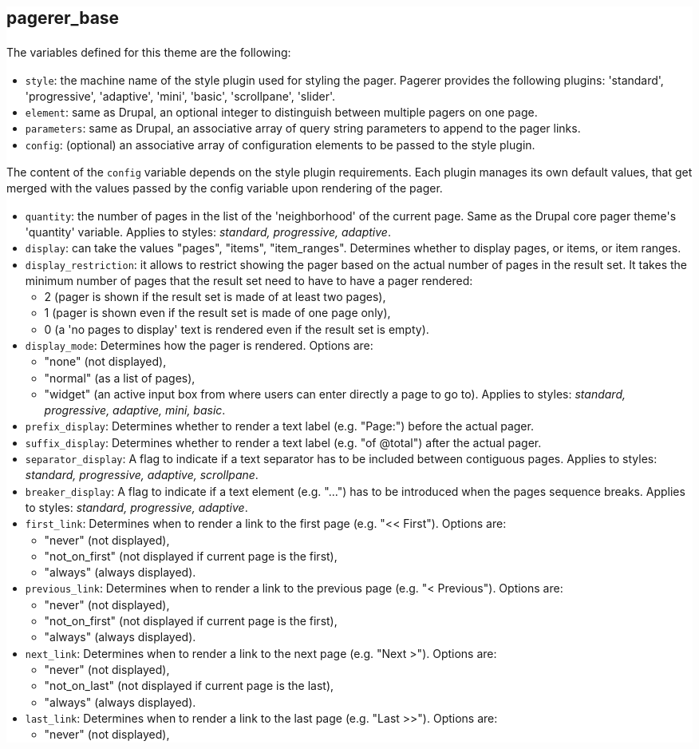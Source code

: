 pagerer_base
------------
The variables defined for this theme are the following:
- ```style```: the machine name of the style plugin used for styling the pager.
  Pagerer provides the following plugins: 'standard', 'progressive', 'adaptive',
  'mini', 'basic', 'scrollpane', 'slider'.
- ```element```: same as Drupal, an optional integer to distinguish between
  multiple pagers on one page.
- ```parameters```: same as Drupal, an associative array of query string
  parameters to append to the pager links.
- ```config```: (optional) an associative array of configuration elements to be
  passed to the style plugin.

The content of the ```config``` variable depends on the style plugin requirements.
Each plugin manages its own default values, that get merged with the values
passed by the config variable upon rendering of the pager.

- ```quantity```: the number of pages in the list of the 'neighborhood' of the
  current page. Same as the Drupal core pager theme's 'quantity' variable.
  Applies to styles: _standard, progressive, adaptive_.
- ```display```: can take the values "pages", "items", "item_ranges". Determines
  whether to display pages, or items, or item ranges.
- ```display_restriction```: it allows to restrict showing the pager based on the
  actual number of pages in the result set. It takes the minimum number of
  pages that the result set need to have to have a pager rendered:
  - 2 (pager is shown if the result set is made of at least two pages),
  - 1 (pager is shown even if the result set is made of one page only),
  - 0 (a 'no pages to display' text is rendered even if the result set is
      empty).
- ```display_mode```: Determines how the pager is rendered.
  Options are:
  - "none" (not displayed),
  - "normal" (as a list of pages),
  - "widget" (an active input box from where users can enter directly a page
    to go to).
  Applies to styles: _standard, progressive, adaptive, mini, basic_.
- ```prefix_display```: Determines whether to render a text label (e.g. "Page:")
  before the actual pager.
- ```suffix_display```: Determines whether to render a text label (e.g. "of @total")
  after the actual pager.
- ```separator_display```: A flag to indicate if a text separator has to be
  included between contiguous pages.
  Applies to styles: _standard, progressive, adaptive, scrollpane_.
- ```breaker_display```: A flag to indicate if a text element (e.g. "...") has to
  be introduced when the pages sequence breaks.
  Applies to styles: _standard, progressive, adaptive_.
- ```first_link```: Determines when to render a link to the first page (e.g.
  "<< First"). Options are:
  - "never" (not displayed),
  - "not_on_first" (not displayed if current page is the first),
  - "always" (always displayed).
- ```previous_link```: Determines when to render a link to the previous page
  (e.g. "< Previous"). Options are:
  - "never" (not displayed),
  - "not_on_first" (not displayed if current page is the first),
  - "always" (always displayed).
- ```next_link```: Determines when to render a link to the next page (e.g.
  "Next >"). Options are:
  - "never" (not displayed),
  - "not_on_last" (not displayed if current page is the last),
  - "always" (always displayed).
- ```last_link```: Determines when to render a link to the last page (e.g.
  "Last >>"). Options are:
  - "never" (not displayed),